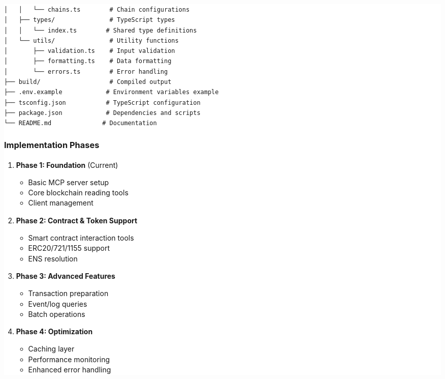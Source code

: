 ```
│   │   └── chains.ts        # Chain configurations
│   ├── types/               # TypeScript types
│   │   └── index.ts        # Shared type definitions
│   └── utils/               # Utility functions
│       ├── validation.ts    # Input validation
│       ├── formatting.ts    # Data formatting
│       └── errors.ts        # Error handling
├── build/                   # Compiled output
├── .env.example            # Environment variables example
├── tsconfig.json           # TypeScript configuration
├── package.json            # Dependencies and scripts
└── README.md              # Documentation
```

### Implementation Phases

1. **Phase 1: Foundation** (Current)
   - Basic MCP server setup
   - Core blockchain reading tools
   - Client management

2. **Phase 2: Contract & Token Support**
   - Smart contract interaction tools
   - ERC20/721/1155 support
   - ENS resolution

3. **Phase 3: Advanced Features**
   - Transaction preparation
   - Event/log queries
   - Batch operations

4. **Phase 4: Optimization**
   - Caching layer
   - Performance monitoring
   - Enhanced error handling

